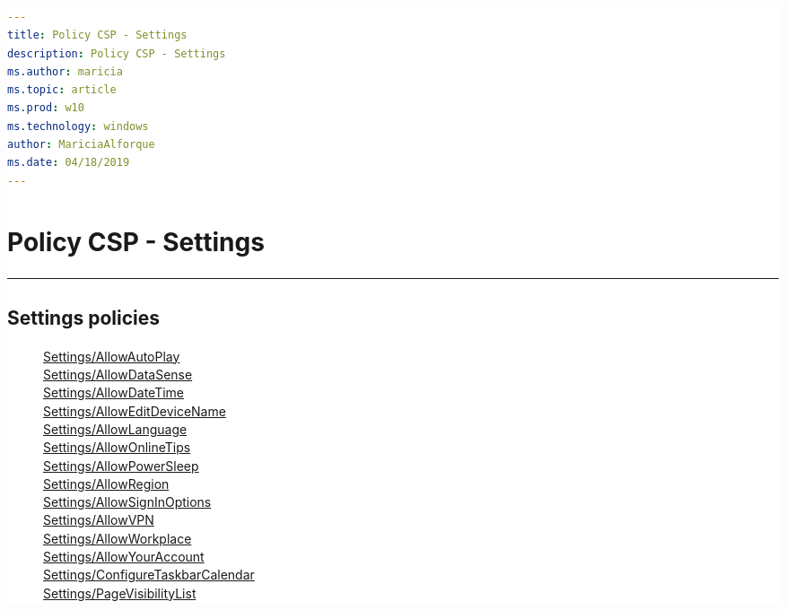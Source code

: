 ```yaml
---
title: Policy CSP - Settings
description: Policy CSP - Settings
ms.author: maricia
ms.topic: article
ms.prod: w10
ms.technology: windows
author: MariciaAlforque
ms.date: 04/18/2019
---
```


# Policy CSP - Settings



<hr/>


## Settings policies  

<dl>
  <dd>
    <a href="#settings-allowautoplay">Settings/AllowAutoPlay</a>
  </dd>
  <dd>
    <a href="#settings-allowdatasense">Settings/AllowDataSense</a>
  </dd>
  <dd>
    <a href="#settings-allowdatetime">Settings/AllowDateTime</a>
  </dd>
  <dd>
    <a href="#settings-alloweditdevicename">Settings/AllowEditDeviceName</a>
  </dd>
  <dd>
    <a href="#settings-allowlanguage">Settings/AllowLanguage</a>
  </dd>
  <dd>
    <a href="#settings-allowonlinetips">Settings/AllowOnlineTips</a>
  </dd>
  <dd>
    <a href="#settings-allowpowersleep">Settings/AllowPowerSleep</a>
  </dd>
  <dd>
    <a href="#settings-allowregion">Settings/AllowRegion</a>
  </dd>
  <dd>
    <a href="#settings-allowsigninoptions">Settings/AllowSignInOptions</a>
  </dd>
  <dd>
    <a href="#settings-allowvpn">Settings/AllowVPN</a>
  </dd>
  <dd>
    <a href="#settings-allowworkplace">Settings/AllowWorkplace</a>
  </dd>
  <dd>
    <a href="#settings-allowyouraccount">Settings/AllowYourAccount</a>
  </dd>
  <dd>
    <a href="#settings-configuretaskbarcalendar">Settings/ConfigureTaskbarCalendar</a>
  </dd>
  <dd>
    <a href="#settings-pagevisibilitylist">Settings/PageVisibilityList</a>